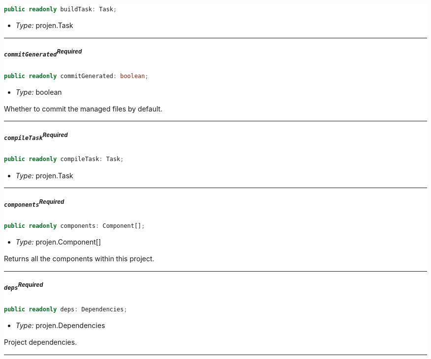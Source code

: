 ```typescript
public readonly buildTask: Task;
```

- *Type:* projen.Task

---

##### `commitGenerated`<sup>Required</sup> <a name="commitGenerated" id="projen.awscdk.AwsCdkConstructLibrary.property.commitGenerated"></a>

```typescript
public readonly commitGenerated: boolean;
```

- *Type:* boolean

Whether to commit the managed files by default.

---

##### `compileTask`<sup>Required</sup> <a name="compileTask" id="projen.awscdk.AwsCdkConstructLibrary.property.compileTask"></a>

```typescript
public readonly compileTask: Task;
```

- *Type:* projen.Task

---

##### `components`<sup>Required</sup> <a name="components" id="projen.awscdk.AwsCdkConstructLibrary.property.components"></a>

```typescript
public readonly components: Component[];
```

- *Type:* projen.Component[]

Returns all the components within this project.

---

##### `deps`<sup>Required</sup> <a name="deps" id="projen.awscdk.AwsCdkConstructLibrary.property.deps"></a>

```typescript
public readonly deps: Dependencies;
```

- *Type:* projen.Dependencies

Project dependencies.

---

